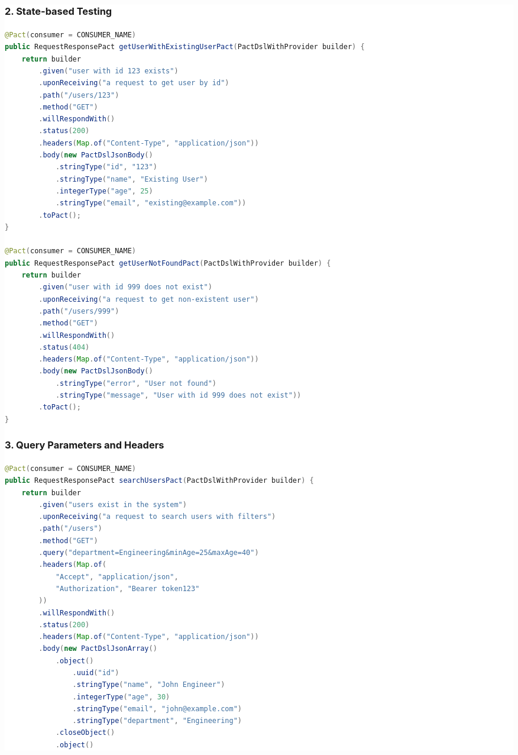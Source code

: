 ### 2. State-based Testing
```java
@Pact(consumer = CONSUMER_NAME)
public RequestResponsePact getUserWithExistingUserPact(PactDslWithProvider builder) {
    return builder
        .given("user with id 123 exists")
        .uponReceiving("a request to get user by id")
        .path("/users/123")
        .method("GET")
        .willRespondWith()
        .status(200)
        .headers(Map.of("Content-Type", "application/json"))
        .body(new PactDslJsonBody()
            .stringType("id", "123")
            .stringType("name", "Existing User")
            .integerType("age", 25)
            .stringType("email", "existing@example.com"))
        .toPact();
}

@Pact(consumer = CONSUMER_NAME)
public RequestResponsePact getUserNotFoundPact(PactDslWithProvider builder) {
    return builder
        .given("user with id 999 does not exist")
        .uponReceiving("a request to get non-existent user")
        .path("/users/999")
        .method("GET")
        .willRespondWith()
        .status(404)
        .headers(Map.of("Content-Type", "application/json"))
        .body(new PactDslJsonBody()
            .stringType("error", "User not found")
            .stringType("message", "User with id 999 does not exist"))
        .toPact();
}
```

### 3. Query Parameters and Headers
```java
@Pact(consumer = CONSUMER_NAME)
public RequestResponsePact searchUsersPact(PactDslWithProvider builder) {
    return builder
        .given("users exist in the system")
        .uponReceiving("a request to search users with filters")
        .path("/users")
        .method("GET")
        .query("department=Engineering&minAge=25&maxAge=40")
        .headers(Map.of(
            "Accept", "application/json",
            "Authorization", "Bearer token123"
        ))
        .willRespondWith()
        .status(200)
        .headers(Map.of("Content-Type", "application/json"))
        .body(new PactDslJsonArray()
            .object()
                .uuid("id")
                .stringType("name", "John Engineer")
                .integerType("age", 30)
                .stringType("email", "john@example.com")
                .stringType("department", "Engineering")
            .closeObject()
            .object()
```